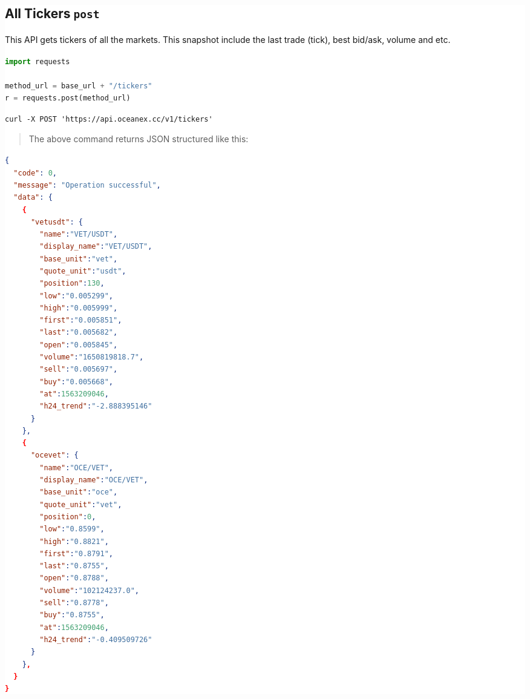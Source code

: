 ## All Tickers `post`

This API gets tickers of all the markets. This snapshot include the last trade (tick), best bid/ask, volume and etc.

```python
import requests

method_url = base_url + "/tickers"
r = requests.post(method_url)
```

```shell
curl -X POST 'https://api.oceanex.cc/v1/tickers'
```

> The above command returns JSON structured like this:

```json
{
  "code": 0,
  "message": "Operation successful",
  "data": {
    {
      "vetusdt": {
        "name":"VET/USDT",
        "display_name":"VET/USDT",
        "base_unit":"vet",
        "quote_unit":"usdt",
        "position":130,
        "low":"0.005299",
        "high":"0.005999",
        "first":"0.005851",
        "last":"0.005682",
        "open":"0.005845",
        "volume":"1650819818.7",
        "sell":"0.005697",
        "buy":"0.005668",
        "at":1563209046,
        "h24_trend":"-2.888395146"
      }
    },
    {
      "ocevet": {
        "name":"OCE/VET",
        "display_name":"OCE/VET",
        "base_unit":"oce",
        "quote_unit":"vet",
        "position":0,
        "low":"0.8599",
        "high":"0.8821",
        "first":"0.8791",
        "last":"0.8755",
        "open":"0.8788",
        "volume":"102124237.0",
        "sell":"0.8778",
        "buy":"0.8755",
        "at":1563209046,
        "h24_trend":"-0.409509726"
      }
    },
  }
}
```
